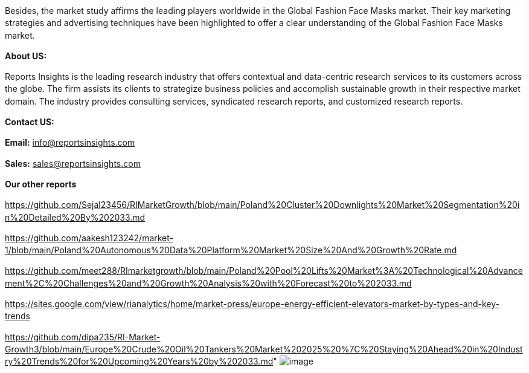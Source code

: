 Besides, the market study affirms the leading players worldwide in the Global Fashion Face Masks market. Their key marketing strategies and advertising techniques have been highlighted to offer a clear understanding of the Global Fashion Face Masks market.

<strong><strong>About US</strong>:</strong>

Reports Insights is the leading research industry that offers contextual and data-centric research services to its customers across the globe. The firm assists its clients to strategize business policies and accomplish sustainable growth in their respective market domain. The industry provides consulting services, syndicated research reports, and customized research reports.

<strong>Contact US:</strong>

<p class=><b>Email:</b> <a href=mailto:info@reportsinsights.com>info@reportsinsights.com</a></p>
<p class=><b>Sales:</b> <a href=mailto:sales@reportsinsights.com>sales@reportsinsights.com</a></p>

<strong>Our other reports</strong>

<a href=https://github.com/Sejal23456/RIMarketGrowth/blob/main/Poland%20Cluster%20Downlights%20Market%20Segmentation%20in%20Detailed%20By%202033.md>https://github.com/Sejal23456/RIMarketGrowth/blob/main/Poland%20Cluster%20Downlights%20Market%20Segmentation%20in%20Detailed%20By%202033.md</a>

<a href=https://github.com/aakesh123242/market-1/blob/main/Poland%20Autonomous%20Data%20Platform%20Market%20Size%20And%20Growth%20Rate.md>https://github.com/aakesh123242/market-1/blob/main/Poland%20Autonomous%20Data%20Platform%20Market%20Size%20And%20Growth%20Rate.md</a>

<a href=https://github.com/meet288/RImarketgrowth/blob/main/Poland%20Pool%20Lifts%20Market%3A%20Technological%20Advancement%2C%20Challenges%20and%20Growth%20Analysis%20with%20Forecast%20to%202033.md>https://github.com/meet288/RImarketgrowth/blob/main/Poland%20Pool%20Lifts%20Market%3A%20Technological%20Advancement%2C%20Challenges%20and%20Growth%20Analysis%20with%20Forecast%20to%202033.md</a>

<a href=https://sites.google.com/view/rianalytics/home/market-press/europe-energy-efficient-elevators-market-by-types-and-key-trends>https://sites.google.com/view/rianalytics/home/market-press/europe-energy-efficient-elevators-market-by-types-and-key-trends</a>

<a href=https://github.com/dipa235/RI-Market-Growth3/blob/main/Europe%20Crude%20Oil%20Tankers%20Market%202025%20%7C%20Staying%20Ahead%20in%20Industry%20Trends%20for%20Upcoming%20Years%20by%202033.md>https://github.com/dipa235/RI-Market-Growth3/blob/main/Europe%20Crude%20Oil%20Tankers%20Market%202025%20%7C%20Staying%20Ahead%20in%20Industry%20Trends%20for%20Upcoming%20Years%20by%202033.md</a>"
![image](https://github.com/user-attachments/assets/5382329c-053f-4d43-94fb-55bf32a0e470)
